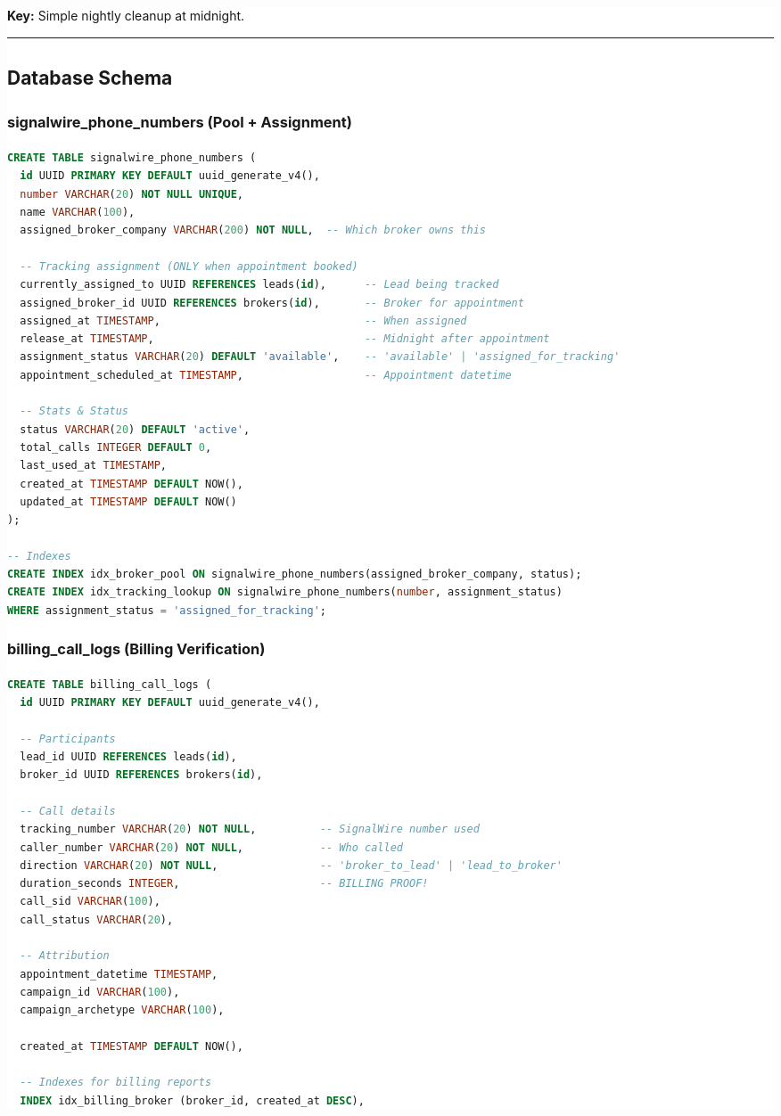 **Key:** Simple nightly cleanup at midnight.

---

## Database Schema

### **signalwire_phone_numbers (Pool + Assignment)**

```sql
CREATE TABLE signalwire_phone_numbers (
  id UUID PRIMARY KEY DEFAULT uuid_generate_v4(),
  number VARCHAR(20) NOT NULL UNIQUE,
  name VARCHAR(100),
  assigned_broker_company VARCHAR(200) NOT NULL,  -- Which broker owns this
  
  -- Tracking assignment (ONLY when appointment booked)
  currently_assigned_to UUID REFERENCES leads(id),      -- Lead being tracked
  assigned_broker_id UUID REFERENCES brokers(id),       -- Broker for appointment
  assigned_at TIMESTAMP,                                -- When assigned
  release_at TIMESTAMP,                                 -- Midnight after appointment
  assignment_status VARCHAR(20) DEFAULT 'available',    -- 'available' | 'assigned_for_tracking'
  appointment_scheduled_at TIMESTAMP,                   -- Appointment datetime
  
  -- Stats & Status
  status VARCHAR(20) DEFAULT 'active',
  total_calls INTEGER DEFAULT 0,
  last_used_at TIMESTAMP,
  created_at TIMESTAMP DEFAULT NOW(),
  updated_at TIMESTAMP DEFAULT NOW()
);

-- Indexes
CREATE INDEX idx_broker_pool ON signalwire_phone_numbers(assigned_broker_company, status);
CREATE INDEX idx_tracking_lookup ON signalwire_phone_numbers(number, assignment_status) 
WHERE assignment_status = 'assigned_for_tracking';
```

### **billing_call_logs (Billing Verification)**

```sql
CREATE TABLE billing_call_logs (
  id UUID PRIMARY KEY DEFAULT uuid_generate_v4(),
  
  -- Participants
  lead_id UUID REFERENCES leads(id),
  broker_id UUID REFERENCES brokers(id),
  
  -- Call details
  tracking_number VARCHAR(20) NOT NULL,          -- SignalWire number used
  caller_number VARCHAR(20) NOT NULL,            -- Who called
  direction VARCHAR(20) NOT NULL,                -- 'broker_to_lead' | 'lead_to_broker'
  duration_seconds INTEGER,                      -- BILLING PROOF!
  call_sid VARCHAR(100),
  call_status VARCHAR(20),
  
  -- Attribution
  appointment_datetime TIMESTAMP,
  campaign_id VARCHAR(100),
  campaign_archetype VARCHAR(100),
  
  created_at TIMESTAMP DEFAULT NOW(),
  
  -- Indexes for billing reports
  INDEX idx_billing_broker (broker_id, created_at DESC),
```